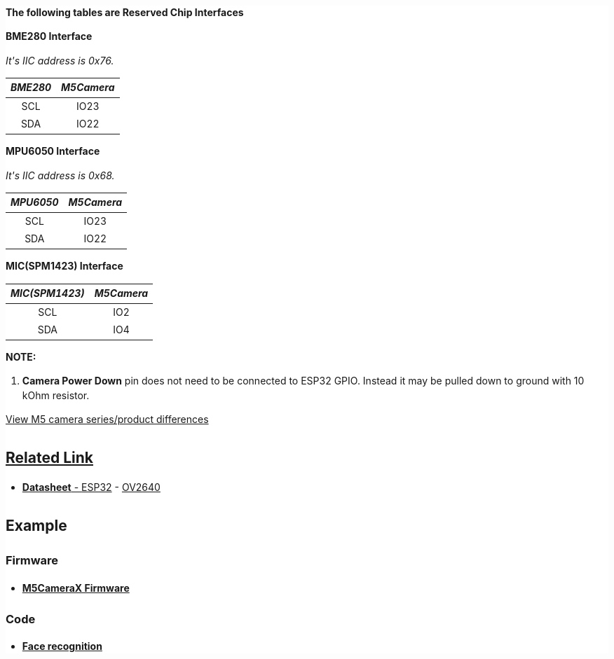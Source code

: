 **The following tables are Reserved Chip Interfaces**

**BME280 Interface**

*It's IIC address is 0x76.*

| *BME280*      | *M5Camera*  |
| :-----------: | :------:  |
| SCL           | IO23      |
| SDA           | IO22      |


**MPU6050 Interface**

*It's IIC address is 0x68.*

| *MPU6050*     | *M5Camera*  |
| :-----------: | :------:  |
| SCL           | IO23      |
| SDA           | IO22      |

**MIC(SPM1423) Interface**

| *MIC(SPM1423)*  | *M5Camera*  |
| :-----------: | :------:  |
| SCL           |IO2|
| SDA           |IO4|

**NOTE:**

1. **Camera Power Down** pin does not need to be connected to ESP32 GPIO. Instead it may be pulled down to ground with 10 kOhm resistor.

<a href="https://m5stack.oss-cn-shenzhen.aliyuncs.com/image/m5-docs_table/Product_compared.pdf"><el-button type="primary">View M5 camera series/product differences</el-button>

## Related Link

- **Datasheet** - [ESP32](https://m5stack.oss-cn-shenzhen.aliyuncs.com/resource/docs/datasheet/core/esp32_datasheet_en.pdf) - [OV2640](https://m5stack.oss-cn-shenzhen.aliyuncs.com/resource/docs/datasheet/unit/OV2640DS_en.pdf)

## Example

### Firmware

- **[M5CameraX Firmware](https://github.com/m5stack/M5Stack-Camera/tree/master/wifi/wifi_ap/firmware/M5CameraX)**

### Code

 - **[Face recognition](https://github.com/m5stack/M5Stack-Camera/tree/master/face_recognize/firmware/M5CameraX)**
 